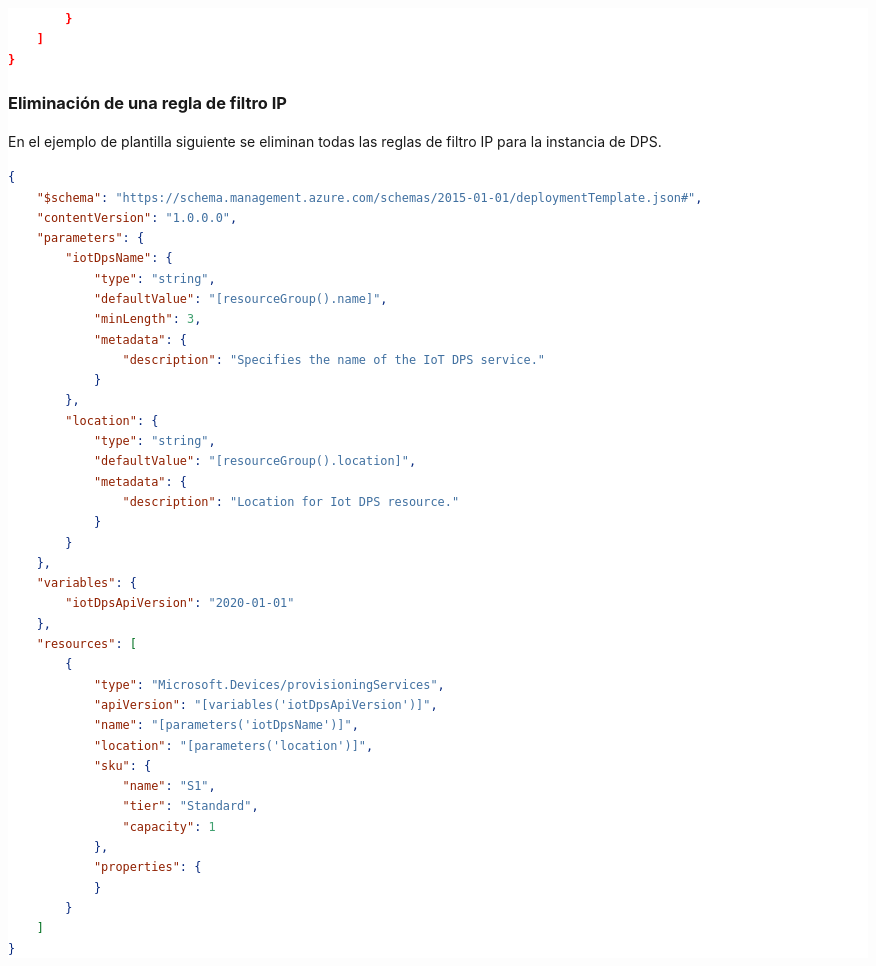 ```json
        } 
    ] 
}
```

### <a name="delete-an-ip-filter-rule"></a>Eliminación de una regla de filtro IP

En el ejemplo de plantilla siguiente se eliminan todas las reglas de filtro IP para la instancia de DPS.

```json
{ 
    "$schema": "https://schema.management.azure.com/schemas/2015-01-01/deploymentTemplate.json#",  
    "contentVersion": "1.0.0.0",  
    "parameters": { 
        "iotDpsName": { 
            "type": "string", 
            "defaultValue": "[resourceGroup().name]", 
            "minLength": 3, 
            "metadata": { 
                "description": "Specifies the name of the IoT DPS service." 
            } 
        },  
        "location": { 
            "type": "string", 
            "defaultValue": "[resourceGroup().location]", 
            "metadata": { 
                "description": "Location for Iot DPS resource." 
            } 
        }        
    },  
    "variables": { 
        "iotDpsApiVersion": "2020-01-01" 
    },  
    "resources": [ 
        { 
            "type": "Microsoft.Devices/provisioningServices", 
            "apiVersion": "[variables('iotDpsApiVersion')]", 
            "name": "[parameters('iotDpsName')]", 
            "location": "[parameters('location')]", 
            "sku": { 
                "name": "S1", 
                "tier": "Standard", 
                "capacity": 1 
            }, 
            "properties": { 
            }             
        } 
    ] 
}
```
